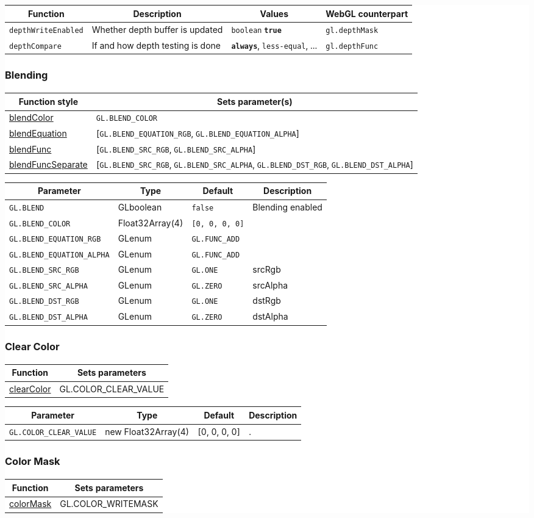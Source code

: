 | Function     | Description                              | Values                  | WebGL counterpart |
| ---------    | ----------------------------------       | ---                     | --- |
| `depthWriteEnabled`   | Whether depth buffer is updated | `boolean` **`true`**        | `gl.depthMask` |
| `depthCompare`        | If and how depth testing is done | **`always`**, `less-equal`, ...  | `gl.depthFunc` |


### Blending

| Function style        | Sets parameter(s)      |
| --------------------- | ---------------------- |
| [blendColor](https://developer.mozilla.org/en-US/docs/Web/API/WebGLRenderingContext/blendColor)        | `GL.BLEND_COLOR`       |
| [blendEquation](https://developer.mozilla.org/en-US/docs/Web/API/WebGLRenderingContext/blendEquation)     | [`GL.BLEND_EQUATION_RGB`, `GL.BLEND_EQUATION_ALPHA`] |
| [blendFunc](https://developer.mozilla.org/en-US/docs/Web/API/WebGLRenderingContext/blendFunc)         | [`GL.BLEND_SRC_RGB`, `GL.BLEND_SRC_ALPHA`] |
| [blendFuncSeparate](https://developer.mozilla.org/en-US/docs/Web/API/WebGLRenderingContext/blendFuncSeparate) | [`GL.BLEND_SRC_RGB`, `GL.BLEND_SRC_ALPHA`, `GL.BLEND_DST_RGB`, `GL.BLEND_DST_ALPHA`] |

| Parameter                 | Type            | Default         | Description |
| ------------------------- | --------------- | --------------- | -------- |
| `GL.BLEND`                | GLboolean       | `false`         | Blending enabled |
| `GL.BLEND_COLOR`          | Float32Array(4) | `[0, 0, 0, 0]`  | |
| `GL.BLEND_EQUATION_RGB`   | GLenum          | `GL.FUNC_ADD`   | |
| `GL.BLEND_EQUATION_ALPHA` | GLenum          | `GL.FUNC_ADD`   | |
| `GL.BLEND_SRC_RGB`        | GLenum          | `GL.ONE`        | srcRgb |
| `GL.BLEND_SRC_ALPHA`      | GLenum          | `GL.ZERO`       | srcAlpha |
| `GL.BLEND_DST_RGB`        | GLenum          | `GL.ONE`        | dstRgb |
| `GL.BLEND_DST_ALPHA`      | GLenum          | `GL.ZERO`       | dstAlpha |


### Clear Color

| Function  | Sets parameters                    |
| --------- | ---------------------------------- |
| [clearColor](https://developer.mozilla.org/en-US/docs/Web/API/WebGLRenderingContext/clearColor) | GL.COLOR_CLEAR_VALUE |

| Parameter              | Type            | Default  | Description |
| ---------------------- | --------------- | -------- | -------- |
| `GL.COLOR_CLEAR_VALUE` | new Float32Array(4) | [0, 0, 0, 0] | . |


### Color Mask

| Function  | Sets parameters                    |
| --------- | ---------------------------------- |
| [colorMask](https://developer.mozilla.org/en-US/docs/Web/API/WebGLRenderingContext/colorMask) | GL.COLOR_WRITEMASK |
